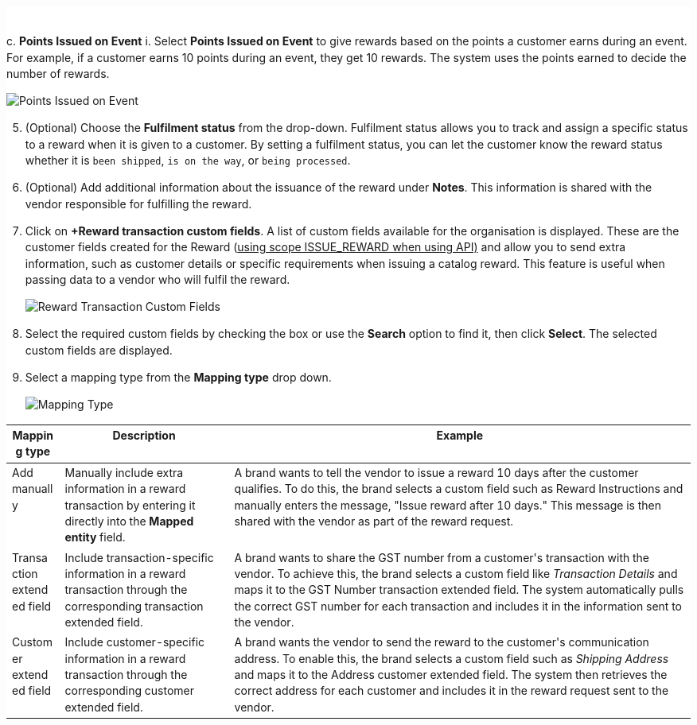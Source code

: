 <br />

c. **Points Issued on Event**
i. Select **Points Issued on Event** to give rewards based on the points a customer earns during an event.
For example, if a customer earns 10 points during an event, they get 10 rewards. The system uses the points earned to decide the number of rewards.

![Points Issued on Event](https://files.readme.io/05c1c49e0c1db39b8117711a60284ff8fa1388555f86543f9ee0a71ddd79299b-image.png)

5. (Optional) Choose the **Fulfilment status** from the drop-down. Fulfilment status allows you to track and assign a specific status to a reward when it is given to a customer. By setting a fulfilment status, you can let the customer know the reward status whether it is `been shipped`, `is on the way`, or `being processed`.
6. (Optional) Add additional information about the issuance of the reward under **Notes**.  This information is shared with the vendor responsible for fulfilling the reward.
7. Click on **+Reward transaction custom fields**. A list of custom fields available for the organisation is displayed. These are the customer fields created for the Reward ([using scope ISSUE_REWARD when using API)](https://docs.capillarytech.com/reference/post-create-custom-field) and allow you to send extra information, such as customer details or specific requirements when issuing a catalog reward. This feature is useful when passing data to a vendor who will fulfil the reward.

   ![Reward Transaction Custom Fields](https://files.readme.io/057f118b499d313689de094cfa16f84fac4b45aaccac806a1be765cdebfca2b7-reward_transaction_cf.png)
8. Select the required custom fields by checking the box or use the **Search** option to find it, then click **Select**. The selected custom fields are displayed.
9. Select a mapping type from the **Mapping type** drop down.

   ![Mapping Type](https://files.readme.io/9f3a579733ffee58a56cf416dbba54617e24fa86c377b1786877364f902f6bca-image.png)

| Mapping type               | Description                                                                                                                                                                                                                                                                                                       | Example                                                                                                                                                                                                                                                                                                                                                                                                                                                                           |
| -------------------------- | ----------------------------------------------------------------------------------------------------------------------------------------------------------------------------------------------------------------------------------------------------------------------------------------------------------------- | --------------------------------------------------------------------------------------------------------------------------------------------------------------------------------------------------------------------------------------------------------------------------------------------------------------------------------------------------------------------------------------------------------------------------------------------------------------------------------- |
| Add manually               | Manually include extra information in a reward transaction by entering it directly into the **Mapped entity** field.                                                                                                                                                                                              | A brand wants to tell the vendor to issue a reward 10 days after the customer qualifies. To do this, the brand selects a custom field such as Reward Instructions and manually enters the message, "Issue reward after 10 days." This message is then shared with the vendor as part of the reward request.                                                                                                                                                                       |
| Transaction extended field | Include transaction-specific information in a reward transaction through the corresponding transaction extended field.                                                                                                                                                                                            | A brand wants to share the GST number from a customer's transaction with the vendor. To achieve this, the brand selects a custom field like _Transaction Details_ and maps it to the GST Number transaction extended field. The system automatically pulls the correct GST number for each transaction and includes it in the information sent to the vendor.                                                                                                                     |
| Customer extended field    | Include customer-specific information in a reward transaction through the corresponding customer extended field.                                                                                                                                                                                                  | A brand wants the vendor to send the reward to the customer's communication address. To enable this, the brand selects a custom field such as _Shipping Address_ and maps it to the Address customer extended field. The system then retrieves the correct address for each customer and includes it in the reward request sent to the vendor.                                                                                                                                    |